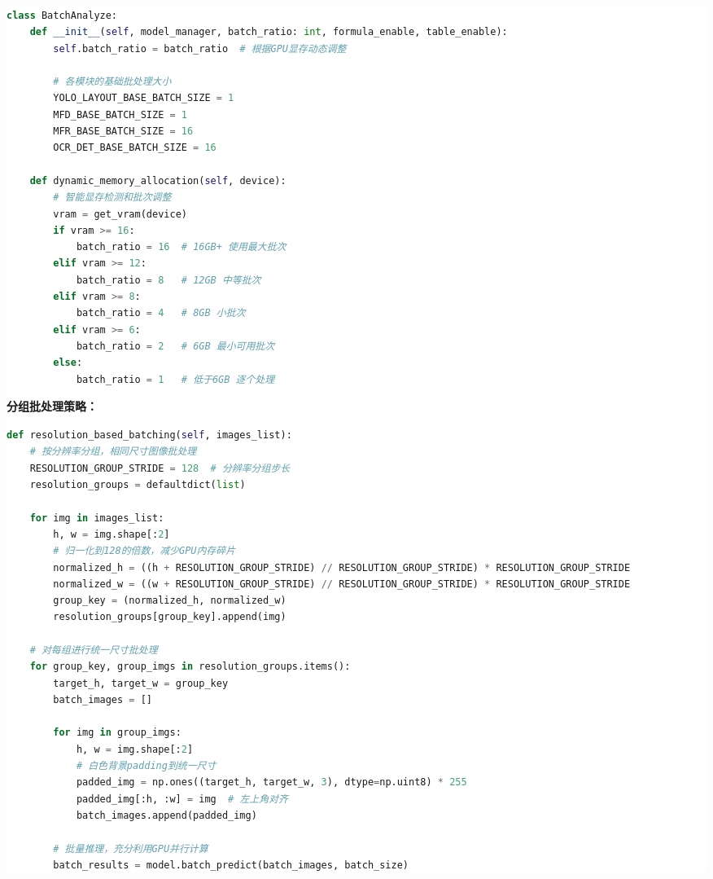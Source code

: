 ```python
class BatchAnalyze:
    def __init__(self, model_manager, batch_ratio: int, formula_enable, table_enable):
        self.batch_ratio = batch_ratio  # 根据GPU显存动态调整
        
        # 各模块的基础批处理大小
        YOLO_LAYOUT_BASE_BATCH_SIZE = 1
        MFD_BASE_BATCH_SIZE = 1
        MFR_BASE_BATCH_SIZE = 16
        OCR_DET_BASE_BATCH_SIZE = 16
    
    def dynamic_memory_allocation(self, device):
        # 智能显存检测和批次调整
        vram = get_vram(device)
        if vram >= 16:
            batch_ratio = 16  # 16GB+ 使用最大批次
        elif vram >= 12:
            batch_ratio = 8   # 12GB 中等批次
        elif vram >= 8:
            batch_ratio = 4   # 8GB 小批次
        elif vram >= 6:
            batch_ratio = 2   # 6GB 最小可用批次
        else:
            batch_ratio = 1   # 低于6GB 逐个处理
```

**分组批处理策略：**
```python
def resolution_based_batching(self, images_list):
    # 按分辨率分组，相同尺寸图像批处理
    RESOLUTION_GROUP_STRIDE = 128  # 分辨率分组步长
    resolution_groups = defaultdict(list)
    
    for img in images_list:
        h, w = img.shape[:2]
        # 归一化到128的倍数，减少GPU内存碎片
        normalized_h = ((h + RESOLUTION_GROUP_STRIDE) // RESOLUTION_GROUP_STRIDE) * RESOLUTION_GROUP_STRIDE
        normalized_w = ((w + RESOLUTION_GROUP_STRIDE) // RESOLUTION_GROUP_STRIDE) * RESOLUTION_GROUP_STRIDE
        group_key = (normalized_h, normalized_w)
        resolution_groups[group_key].append(img)
    
    # 对每组进行统一尺寸批处理
    for group_key, group_imgs in resolution_groups.items():
        target_h, target_w = group_key
        batch_images = []
        
        for img in group_imgs:
            h, w = img.shape[:2]
            # 白色背景padding到统一尺寸
            padded_img = np.ones((target_h, target_w, 3), dtype=np.uint8) * 255
            padded_img[:h, :w] = img  # 左上角对齐
            batch_images.append(padded_img)
        
        # 批量推理，充分利用GPU并行计算
        batch_results = model.batch_predict(batch_images, batch_size)
```
